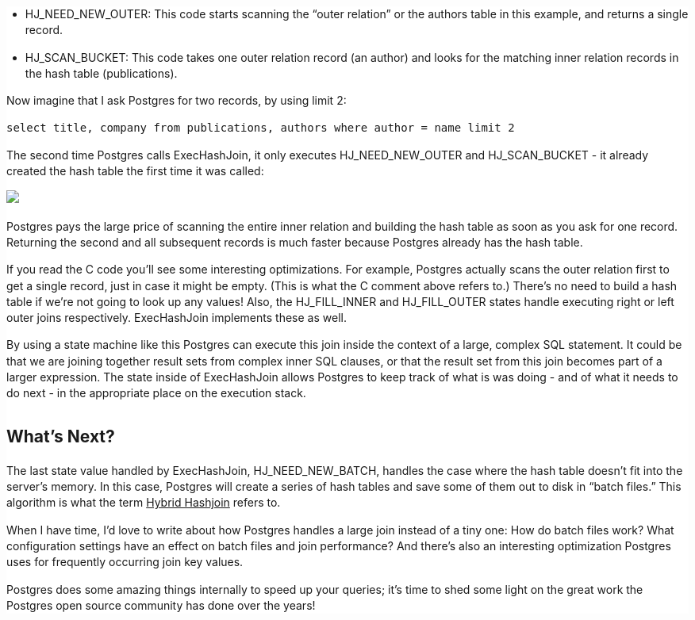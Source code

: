 * <span class="code">HJ\_NEED\_NEW\_OUTER</span>: This code starts scanning the “outer relation” or the
authors table in this example, and returns a single record.

* <span class="code">HJ\_SCAN\_BUCKET</span>: This code takes one outer relation record (an author) and
looks for the matching inner relation records in the hash table (publications).

Now imagine that I ask Postgres for two records, by using limit 2:

<pre>
select title, company from publications, authors where author = name limit 2
</pre>

The second time Postgres calls <span class="code">ExecHashJoin</span>, it only
executes <span class="code">HJ\_NEED\_NEW\_OUTER</span> and <span
class="code">HJ\_SCAN\_BUCKET</span> - it already created the hash table the
first time it was called:

<img src="https://patshaughnessy.net/assets/2015/11/24/states2.png"/>

Postgres pays the large price of scanning the entire inner relation and
building the hash table as soon as you ask for one record. Returning the second
and all subsequent records is much faster because Postgres already has the hash
table.

If you read the C code you’ll see some interesting optimizations. For example,
Postgres actually scans the outer relation first to get a single record, just
in case it might be empty. (This is what the C comment above refers to.)
There’s no need to build a hash table if we’re not going to look up any values!
Also, the <span class="code">HJ\_FILL\_INNER</span> and <span
class="code">HJ\_FILL\_OUTER</span> states handle executing right
or left outer joins respectively. <span class="code">ExecHashJoin</span>
implements these as well.

By using a state machine like this Postgres can execute this join inside the
context of a large, complex SQL statement. It could be that we are joining
together result sets from complex inner SQL clauses, or that the result set
from this join becomes part of a larger expression. The state inside of <span
class="code">ExecHashJoin</span> allows Postgres to keep track of what is was
doing - and of what it needs to do next - in the appropriate place on the
execution stack.

## What’s Next?

The last state value handled by <span class="code">ExecHashJoin</span>,
HJ\_NEED\_NEW\_BATCH, handles the case where the hash table doesn’t fit into
the server’s memory. In this case, Postgres will create a series of hash tables
and save some of them out to disk in “batch files.” This algorithm is what the term
[Hybrid Hashjoin](https://en.wikipedia.org/wiki/Hash\_join) refers to.

When I have time, I’d love to write about how Postgres handles a large join
instead of a tiny one: How do batch files work? What configuration settings
have an effect on batch files and join performance? And there’s also an
interesting optimization Postgres uses for frequently occurring join key
values.

Postgres does some amazing things internally to speed up your queries; it’s
time to shed some light on the great work the Postgres open source community
has done over the years!
